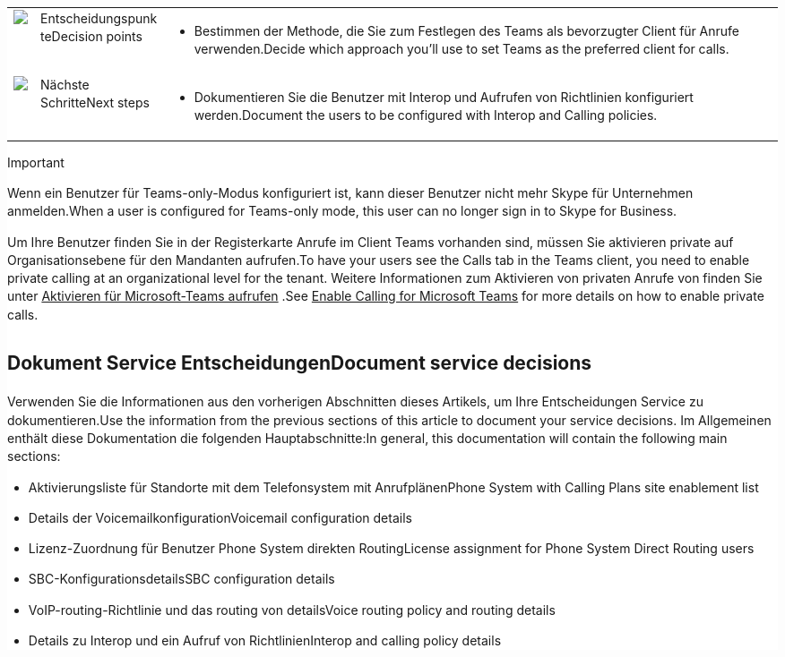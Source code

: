 
|         |         |         |
|---------|---------|---------|
|<img src="media/audio_conferencing_image7.png" />|<span data-ttu-id="b25d4-372">Entscheidungspunkte</span><span class="sxs-lookup"><span data-stu-id="b25d4-372">Decision points</span></span>|<ul><li><span data-ttu-id="b25d4-373">Bestimmen der Methode, die Sie zum Festlegen des Teams als bevorzugter Client für Anrufe verwenden.</span><span class="sxs-lookup"><span data-stu-id="b25d4-373">Decide which approach you’ll use to set Teams as the preferred client for calls.</span></span></ul>|
|<img src="media/audio_conferencing_image9.png" />|<span data-ttu-id="b25d4-374">Nächste Schritte</span><span class="sxs-lookup"><span data-stu-id="b25d4-374">Next steps</span></span>|<ul><li><span data-ttu-id="b25d4-375">Dokumentieren Sie die Benutzer mit Interop und Aufrufen von Richtlinien konfiguriert werden.</span><span class="sxs-lookup"><span data-stu-id="b25d4-375">Document the users to be configured with Interop and Calling policies.</span></span></ul>|

> [!IMPORTANT]
> <span data-ttu-id="b25d4-376">Wenn ein Benutzer für Teams-only-Modus konfiguriert ist, kann dieser Benutzer nicht mehr Skype für Unternehmen anmelden.</span><span class="sxs-lookup"><span data-stu-id="b25d4-376">When a user is configured for Teams-only mode, this user can no longer sign in to Skype for Business.</span></span>

<span data-ttu-id="b25d4-377">Um Ihre Benutzer finden Sie in der Registerkarte Anrufe im Client Teams vorhanden sind, müssen Sie aktivieren private auf Organisationsebene für den Mandanten aufrufen.</span><span class="sxs-lookup"><span data-stu-id="b25d4-377">To have your users see the Calls tab in the Teams client, you need to enable private calling at an organizational level for the tenant.</span></span> <span data-ttu-id="b25d4-378">Weitere Informationen zum Aktivieren von privaten Anrufe von finden Sie unter [Aktivieren für Microsoft-Teams aufrufen](https://docs.microsoft.com/microsoftteams/direct-routing-configure#enable-calling-for-microsoft-teams) .</span><span class="sxs-lookup"><span data-stu-id="b25d4-378">See [Enable Calling for Microsoft Teams](https://docs.microsoft.com/microsoftteams/direct-routing-configure#enable-calling-for-microsoft-teams) for more details on how to enable private calls.</span></span>




## <a name="document-service-decisions"></a><span data-ttu-id="b25d4-379">Dokument Service Entscheidungen</span><span class="sxs-lookup"><span data-stu-id="b25d4-379">Document service decisions</span></span>

<span data-ttu-id="b25d4-380">Verwenden Sie die Informationen aus den vorherigen Abschnitten dieses Artikels, um Ihre Entscheidungen Service zu dokumentieren.</span><span class="sxs-lookup"><span data-stu-id="b25d4-380">Use the information from the previous sections of this article to document your service decisions.</span></span> <span data-ttu-id="b25d4-381">Im Allgemeinen enthält diese Dokumentation die folgenden Hauptabschnitte:</span><span class="sxs-lookup"><span data-stu-id="b25d4-381">In general, this documentation will contain the following main sections:</span></span>

-   <span data-ttu-id="b25d4-382">Aktivierungsliste für Standorte mit dem Telefonsystem mit Anrufplänen</span><span class="sxs-lookup"><span data-stu-id="b25d4-382">Phone System with Calling Plans site enablement list</span></span>

-   <span data-ttu-id="b25d4-383">Details der Voicemailkonfiguration</span><span class="sxs-lookup"><span data-stu-id="b25d4-383">Voicemail configuration details</span></span>

-   <span data-ttu-id="b25d4-384">Lizenz-Zuordnung für Benutzer Phone System direkten Routing</span><span class="sxs-lookup"><span data-stu-id="b25d4-384">License assignment for Phone System Direct Routing users</span></span>

-   <span data-ttu-id="b25d4-385">SBC-Konfigurationsdetails</span><span class="sxs-lookup"><span data-stu-id="b25d4-385">SBC configuration details</span></span>

-   <span data-ttu-id="b25d4-386">VoIP-routing-Richtlinie und das routing von details</span><span class="sxs-lookup"><span data-stu-id="b25d4-386">Voice routing policy and routing details</span></span>

-   <span data-ttu-id="b25d4-387">Details zu Interop und ein Aufruf von Richtlinien</span><span class="sxs-lookup"><span data-stu-id="b25d4-387">Interop and calling policy details</span></span>


